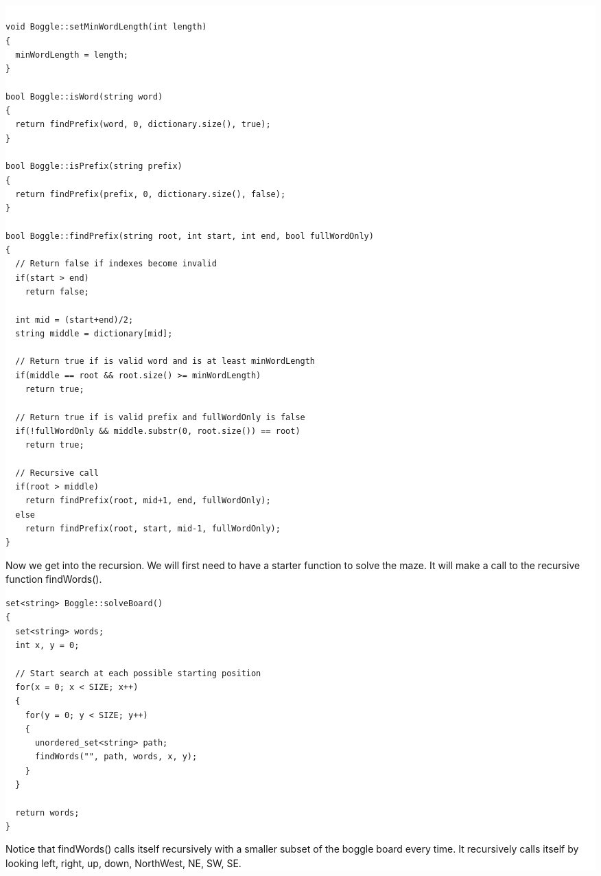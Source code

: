 ```

void Boggle::setMinWordLength(int length)
{
  minWordLength = length;
}

bool Boggle::isWord(string word)
{
  return findPrefix(word, 0, dictionary.size(), true);
}

bool Boggle::isPrefix(string prefix)
{
  return findPrefix(prefix, 0, dictionary.size(), false);
}

bool Boggle::findPrefix(string root, int start, int end, bool fullWordOnly)
{
  // Return false if indexes become invalid
  if(start > end)
    return false;

  int mid = (start+end)/2;
  string middle = dictionary[mid];

  // Return true if is valid word and is at least minWordLength
  if(middle == root && root.size() >= minWordLength)
    return true;

  // Return true if is valid prefix and fullWordOnly is false
  if(!fullWordOnly && middle.substr(0, root.size()) == root)
    return true;

  // Recursive call
  if(root > middle)
    return findPrefix(root, mid+1, end, fullWordOnly);
  else
    return findPrefix(root, start, mid-1, fullWordOnly);
}
```
Now we get into the recursion.  We will first need to have a starter function to solve the maze.  It will make a call to the recursive function findWords(). 
```
set<string> Boggle::solveBoard()
{
  set<string> words;
  int x, y = 0;

  // Start search at each possible starting position
  for(x = 0; x < SIZE; x++)
  {
    for(y = 0; y < SIZE; y++)
    {
      unordered_set<string> path;
      findWords("", path, words, x, y);
    }
  }

  return words;
}
```
Notice that findWords() calls itself recursively with a smaller subset of the boggle board every time.  It recursively calls itself by looking left, right, up, down, NorthWest, NE, SW, SE.  
```
```